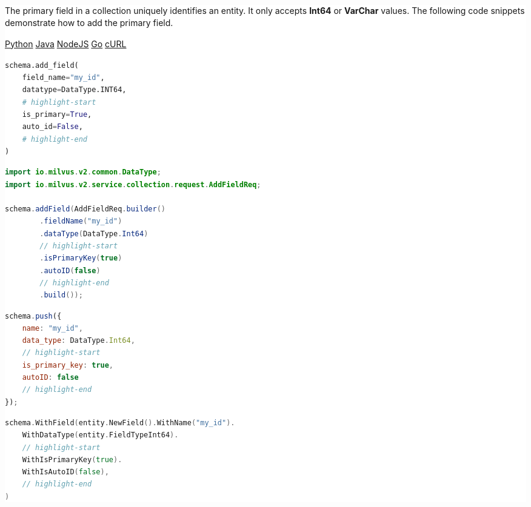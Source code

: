 The primary field in a collection uniquely identifies an entity. It only accepts **Int64** or **VarChar** values. The following code snippets demonstrate how to add the primary field.

<div class="multipleCode">
    <a href="#python">Python</a>
    <a href="#java">Java</a>
    <a href="#javascript">NodeJS</a>
    <a href="#go">Go</a>
    <a href="#bash">cURL</a>
</div>

```python
schema.add_field(
    field_name="my_id",
    datatype=DataType.INT64,
    # highlight-start
    is_primary=True,
    auto_id=False,
    # highlight-end
)
```

```java
import io.milvus.v2.common.DataType;
import io.milvus.v2.service.collection.request.AddFieldReq; 

schema.addField(AddFieldReq.builder()
        .fieldName("my_id")
        .dataType(DataType.Int64)
        // highlight-start
        .isPrimaryKey(true)
        .autoID(false)
        // highlight-end
        .build());
```

```javascript
schema.push({
    name: "my_id",
    data_type: DataType.Int64,
    // highlight-start
    is_primary_key: true,
    autoID: false
    // highlight-end
});
```

```go
schema.WithField(entity.NewField().WithName("my_id").
    WithDataType(entity.FieldTypeInt64).
    // highlight-start
    WithIsPrimaryKey(true).
    WithIsAutoID(false),
    // highlight-end
)
```
